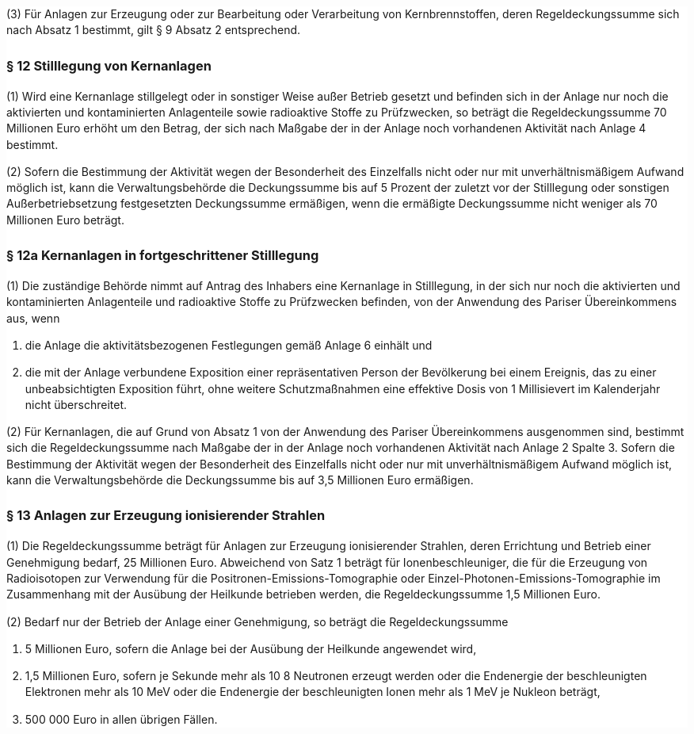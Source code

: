 (3) Für Anlagen zur Erzeugung oder zur Bearbeitung oder Verarbeitung von Kernbrennstoffen, deren Regeldeckungssumme sich nach Absatz 1 bestimmt, gilt § 9 Absatz 2 entsprechend.


### § 12 Stilllegung von Kernanlagen

(1) Wird eine Kernanlage stillgelegt oder in sonstiger Weise außer Betrieb gesetzt und befinden sich in der Anlage nur noch die aktivierten und kontaminierten Anlagenteile sowie radioaktive Stoffe zu Prüfzwecken, so beträgt die Regeldeckungssumme 70 Millionen Euro erhöht um den Betrag, der sich nach Maßgabe der in der Anlage noch vorhandenen Aktivität nach Anlage 4 bestimmt.

(2) Sofern die Bestimmung der Aktivität wegen der Besonderheit des Einzelfalls nicht oder nur mit unverhältnismäßigem Aufwand möglich ist, kann die Verwaltungsbehörde die Deckungssumme bis auf 5 Prozent der zuletzt vor der Stilllegung oder sonstigen Außerbetriebsetzung festgesetzten Deckungssumme ermäßigen, wenn die ermäßigte Deckungssumme nicht weniger als 70 Millionen Euro beträgt.


### § 12a Kernanlagen in fortgeschrittener Stilllegung

(1) Die zuständige Behörde nimmt auf Antrag des Inhabers eine Kernanlage in Stilllegung, in der sich nur noch die aktivierten und kontaminierten Anlagenteile und radioaktive Stoffe zu Prüfzwecken befinden, von der Anwendung des Pariser Übereinkommens aus, wenn

1.  die Anlage die aktivitätsbezogenen Festlegungen gemäß Anlage 6 einhält und


2.  die mit der Anlage verbundene Exposition einer repräsentativen Person der Bevölkerung bei einem Ereignis, das zu einer unbeabsichtigten Exposition führt, ohne weitere Schutzmaßnahmen eine effektive Dosis von 1 Millisievert im Kalenderjahr nicht überschreitet.




(2) Für Kernanlagen, die auf Grund von Absatz 1 von der Anwendung des Pariser Übereinkommens ausgenommen sind, bestimmt sich die Regeldeckungssumme nach Maßgabe der in der Anlage noch vorhandenen Aktivität nach Anlage 2 Spalte 3. Sofern die Bestimmung der Aktivität wegen der Besonderheit des Einzelfalls nicht oder nur mit unverhältnismäßigem Aufwand möglich ist, kann die Verwaltungsbehörde die Deckungssumme bis auf 3,5 Millionen Euro ermäßigen.


### § 13 Anlagen zur Erzeugung ionisierender Strahlen

(1) Die Regeldeckungssumme beträgt für Anlagen zur Erzeugung ionisierender Strahlen, deren Errichtung und Betrieb einer Genehmigung bedarf, 25 Millionen Euro. Abweichend von Satz 1 beträgt für Ionenbeschleuniger, die für die Erzeugung von Radioisotopen zur Verwendung für die Positronen-Emissions-Tomographie oder Einzel-Photonen-Emissions-Tomographie im Zusammenhang mit der Ausübung der Heilkunde betrieben werden, die Regeldeckungssumme 1,5 Millionen Euro.

(2) Bedarf nur der Betrieb der Anlage einer Genehmigung, so beträgt die Regeldeckungssumme

1.  5 Millionen Euro, sofern die Anlage bei der Ausübung der Heilkunde angewendet wird,


2.  1,5 Millionen Euro, sofern je Sekunde mehr als 10
    8                    Neutronen erzeugt werden oder die Endenergie der beschleunigten Elektronen mehr als 10 MeV oder die Endenergie der beschleunigten Ionen mehr als 1 MeV je Nukleon beträgt,


3.  500 000 Euro in allen übrigen Fällen.
